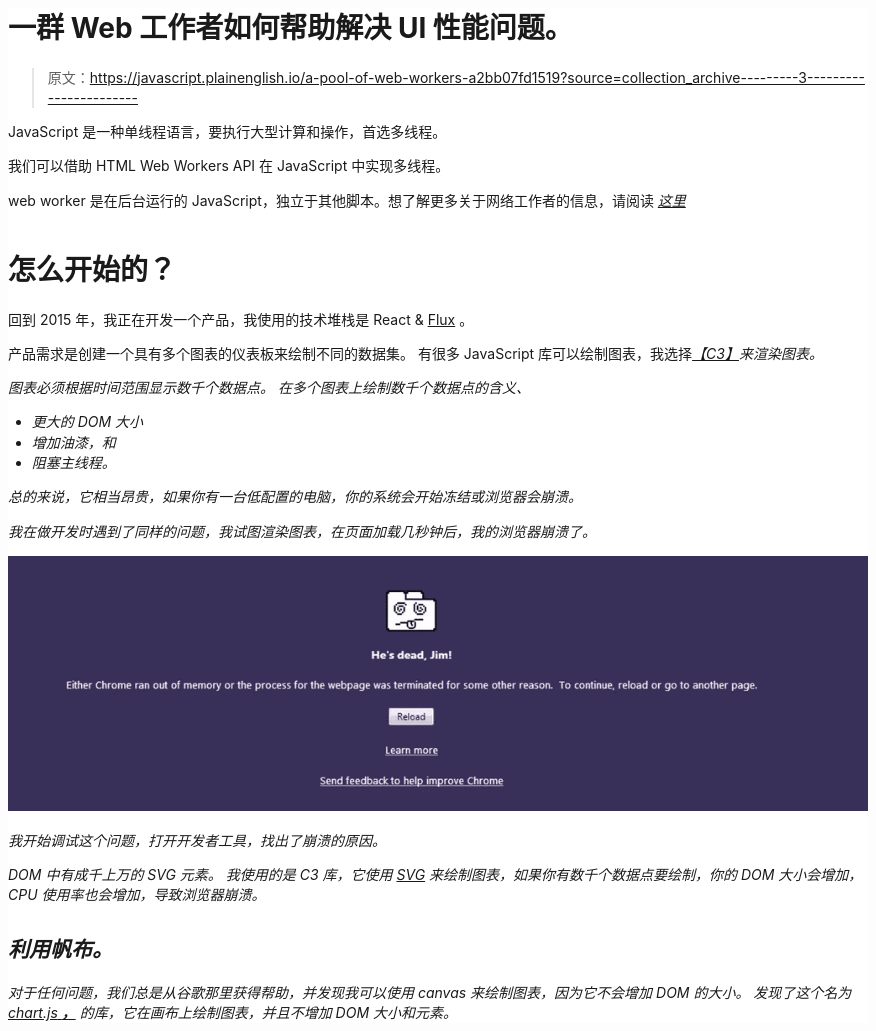 # 一群 Web 工作者如何帮助解决 UI 性能问题。

> 原文：<https://javascript.plainenglish.io/a-pool-of-web-workers-a2bb07fd1519?source=collection_archive---------3----------------------->

JavaScript 是一种单线程语言，要执行大型计算和操作，首选多线程。

我们可以借助 HTML Web Workers API 在 JavaScript 中实现多线程。

web worker 是在后台运行的 JavaScript，独立于其他脚本。想了解更多关于网络工作者的信息，请阅读 [*这里*](https://developer.mozilla.org/en-US/docs/Web/API/Web_Workers_API/Using_web_workers)

# **怎么开始的？**

回到 2015 年，我正在开发一个产品，我使用的技术堆栈是 React & [Flux](https://facebook.github.io/flux/) 。

产品需求是创建一个具有多个图表的仪表板来绘制不同的数据集。
有很多 JavaScript 库可以绘制图表，我选择[*【C3】*](https://c3js.org/)*来渲染图表。*

*图表必须根据时间范围显示数千个数据点。
在多个图表上绘制数千个数据点的含义、*

*   *更大的 DOM 大小*
*   *增加油漆，和*
*   *阻塞主线程。*

*总的来说，它相当昂贵，如果你有一台低配置的电脑，你的系统会开始冻结或浏览器会崩溃。*

*我在做开发时遇到了同样的问题，我试图渲染图表，在页面加载几秒钟后，我的浏览器崩溃了。*

*![](img/6a0513ea346786d00fe84ac889f545b9.png)*

*我开始调试这个问题，打开开发者工具，找出了崩溃的原因。*

*DOM 中有成千上万的 SVG 元素。
我使用的是 C3 库，它使用 [*SVG*](https://developer.mozilla.org/en-US/docs/Web/SVG) 来绘制图表，如果你有数千个数据点要绘制，你的 DOM 大小会增加，CPU 使用率也会增加，导致浏览器崩溃。*

## *利用帆布。*

*对于任何问题，我们总是从谷歌那里获得帮助，并发现我可以使用 canvas 来绘制图表，因为它不会增加 DOM 的大小。
发现了这个名为 [*chart.js* **，**](https://www.chartjs.org/) 的库，它在画布上绘制图表，并且不增加 DOM 大小和元素。*
